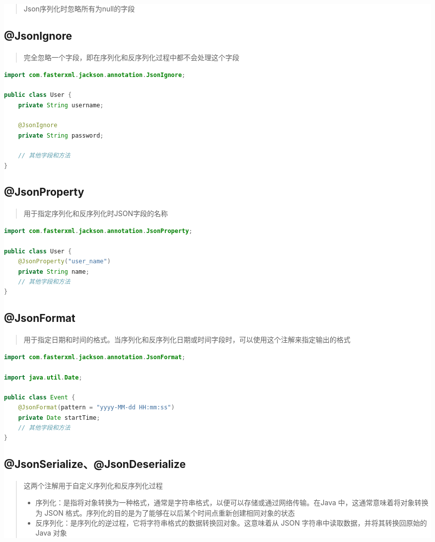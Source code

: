> Json序列化时忽略所有为null的字段

## @JsonIgnore

> 完全忽略一个字段，即在序列化和反序列化过程中都不会处理这个字段

```java
import com.fasterxml.jackson.annotation.JsonIgnore;

public class User {
    private String username;

    @JsonIgnore
    private String password;

    // 其他字段和方法
}
```

## @JsonProperty

> 用于指定序列化和反序列化时JSON字段的名称

```java
import com.fasterxml.jackson.annotation.JsonProperty;

public class User {
    @JsonProperty("user_name")
    private String name;
    // 其他字段和方法
}
```

## @JsonFormat

> 用于指定日期和时间的格式。当序列化和反序列化日期或时间字段时，可以使用这个注解来指定输出的格式

```java
import com.fasterxml.jackson.annotation.JsonFormat;

import java.util.Date;

public class Event {
    @JsonFormat(pattern = "yyyy-MM-dd HH:mm:ss")
    private Date startTime;
    // 其他字段和方法
}
```

## @JsonSerialize、@JsonDeserialize

> 这两个注解用于自定义序列化和反序列化过程
>
> - 序列化：是指将对象转换为一种格式，通常是字符串格式，以便可以存储或通过网络传输。在Java 中，这通常意味着将对象转换为 JSON 格式。序列化的目的是为了能够在以后某个时间点重新创建相同对象的状态
> - 反序列化：是序列化的逆过程，它将字符串格式的数据转换回对象。这意味着从 JSON 字符串中读取数据，并将其转换回原始的 Java 对象
